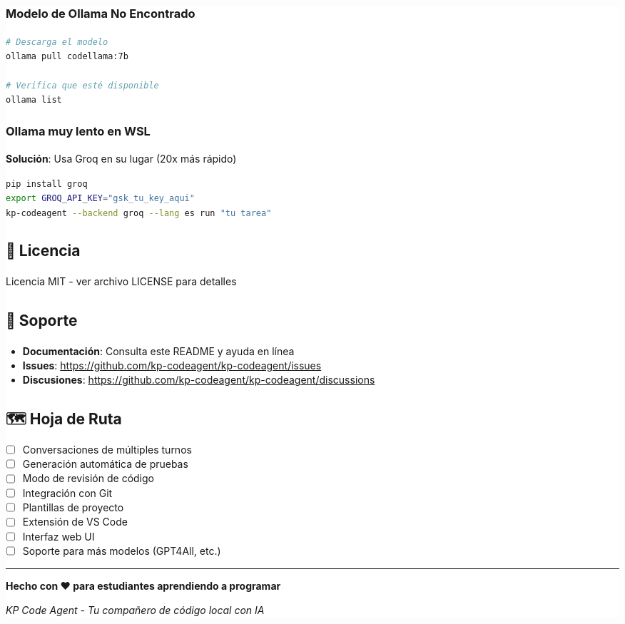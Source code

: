 ### Modelo de Ollama No Encontrado

```bash
# Descarga el modelo
ollama pull codellama:7b

# Verifica que esté disponible
ollama list
```

### Ollama muy lento en WSL

**Solución**: Usa Groq en su lugar (20x más rápido)
```bash
pip install groq
export GROQ_API_KEY="gsk_tu_key_aqui"
kp-codeagent --backend groq --lang es run "tu tarea"
```

## 📄 Licencia

Licencia MIT - ver archivo LICENSE para detalles

## 💬 Soporte

- **Documentación**: Consulta este README y ayuda en línea
- **Issues**: https://github.com/kp-codeagent/kp-codeagent/issues
- **Discusiones**: https://github.com/kp-codeagent/kp-codeagent/discussions

## 🗺️ Hoja de Ruta

- [ ] Conversaciones de múltiples turnos
- [ ] Generación automática de pruebas
- [ ] Modo de revisión de código
- [ ] Integración con Git
- [ ] Plantillas de proyecto
- [ ] Extensión de VS Code
- [ ] Interfaz web UI
- [ ] Soporte para más modelos (GPT4All, etc.)

---

**Hecho con ❤️ para estudiantes aprendiendo a programar**

*KP Code Agent - Tu compañero de código local con IA*
